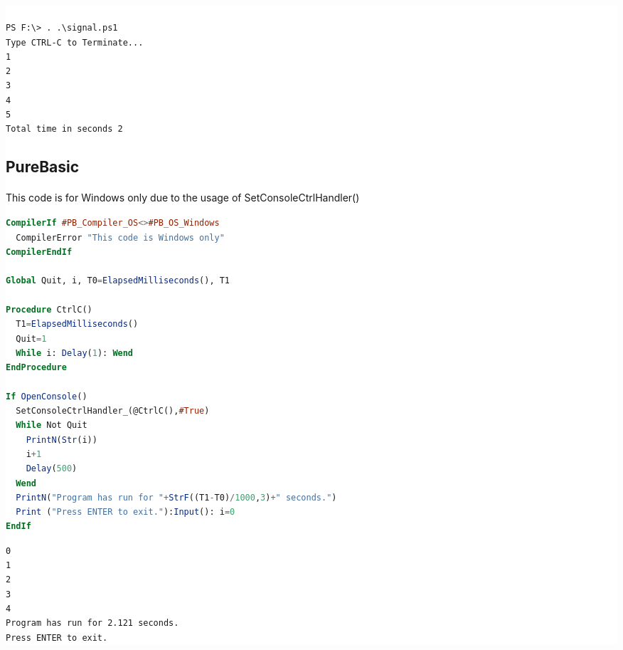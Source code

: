 ```txt

PS F:\> . .\signal.ps1
Type CTRL-C to Terminate...
1
2
3
4
5
Total time in seconds 2

```



## PureBasic

This code is for Windows only due to the usage of SetConsoleCtrlHandler()

```PureBasic
CompilerIf #PB_Compiler_OS<>#PB_OS_Windows
  CompilerError "This code is Windows only"
CompilerEndIf

Global Quit, i, T0=ElapsedMilliseconds(), T1

Procedure CtrlC()
  T1=ElapsedMilliseconds()
  Quit=1
  While i: Delay(1): Wend 
EndProcedure

If OpenConsole() 
  SetConsoleCtrlHandler_(@CtrlC(),#True)  
  While Not Quit
    PrintN(Str(i))
    i+1
    Delay(500)
  Wend
  PrintN("Program has run for "+StrF((T1-T0)/1000,3)+" seconds.")
  Print ("Press ENTER to exit."):Input(): i=0
EndIf
```


```txt
0
1
2
3
4
Program has run for 2.121 seconds.
Press ENTER to exit.
```
